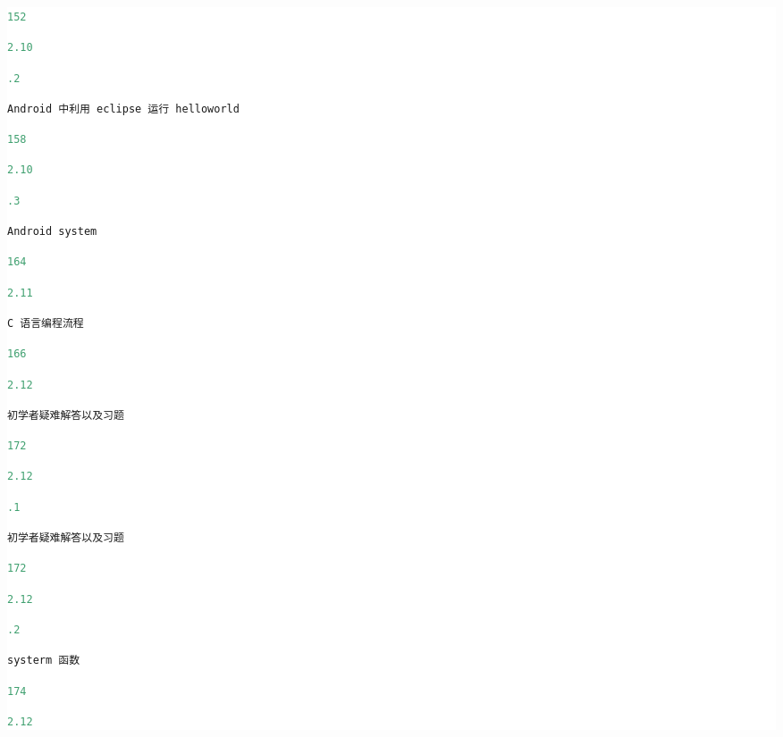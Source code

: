 ```python
152
```
```python
2.10
```
```python
.2
```
```python
Android 中利用 eclipse 运行 helloworld
```
```python
158
```
```python
2.10
```
```python
.3
```
```python
Android system
```
```python
164
```
```python
2.11
```
```python
C 语言编程流程
```
```python
166
```
```python
2.12
```
```python
初学者疑难解答以及习题
```
```python
172
```
```python
2.12
```
```python
.1
```
```python
初学者疑难解答以及习题
```
```python
172
```
```python
2.12
```
```python
.2
```
```python
systerm 函数
```
```python
174
```
```python
2.12
```
```python
```